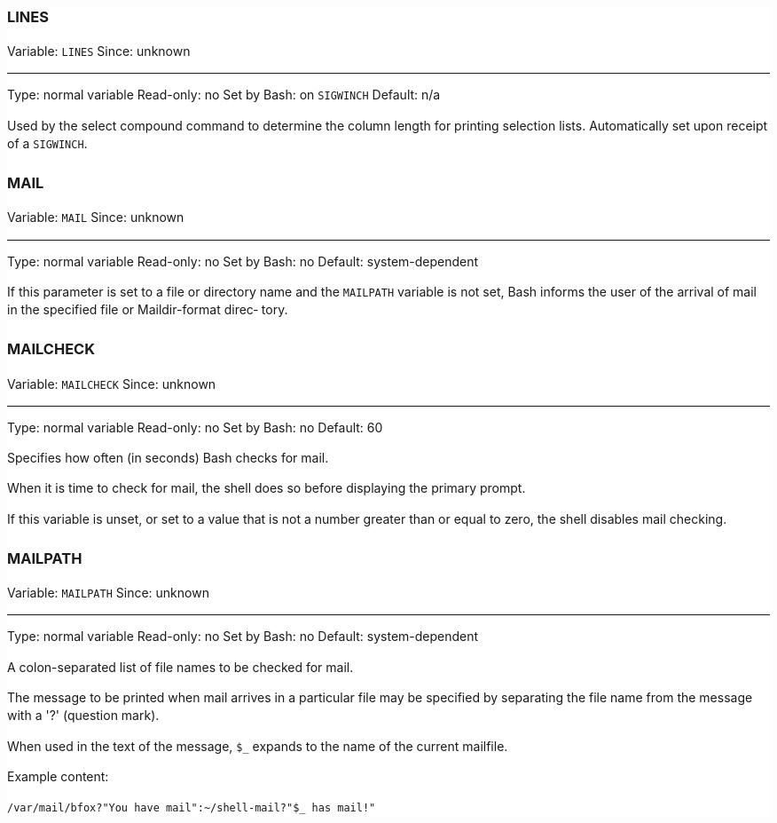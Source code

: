 ### LINES

  Variable:      `LINES`           Since:       unknown
  -------------- ----------------- ------------ ---------
  Type:          normal variable   Read-only:   no
  Set by Bash:   on `SIGWINCH`     Default:     n/a

Used by the select compound command to determine the column length for
printing selection lists. Automatically set upon receipt of a
`SIGWINCH`.

### MAIL

  Variable:      `MAIL`            Since:       unknown
  -------------- ----------------- ------------ ------------------
  Type:          normal variable   Read-only:   no
  Set by Bash:   no                Default:     system-dependent

If this parameter is set to a file or directory name and the `MAILPATH`
variable is not set, Bash informs the user of the arrival of mail in the
specified file or Maildir-format direc‐ tory.

### MAILCHECK

  Variable:      `MAILCHECK`       Since:       unknown
  -------------- ----------------- ------------ ---------
  Type:          normal variable   Read-only:   no
  Set by Bash:   no                Default:     60

Specifies how often (in seconds) Bash checks for mail.

When it is time to check for mail, the shell does so before displaying
the primary prompt.

If this variable is unset, or set to a value that is not a number
greater than or equal to zero, the shell disables mail checking.

### MAILPATH

  Variable:      `MAILPATH`        Since:       unknown
  -------------- ----------------- ------------ ------------------
  Type:          normal variable   Read-only:   no
  Set by Bash:   no                Default:     system-dependent

A colon-separated list of file names to be checked for mail.

The message to be printed when mail arrives in a particular file may be
specified by separating the file name from the message with a \'?\'
(question mark).

When used in the text of the message, `$_` expands to the name of the
current mailfile.

Example content:

    /var/mail/bfox?"You have mail":~/shell-mail?"$_ has mail!"
